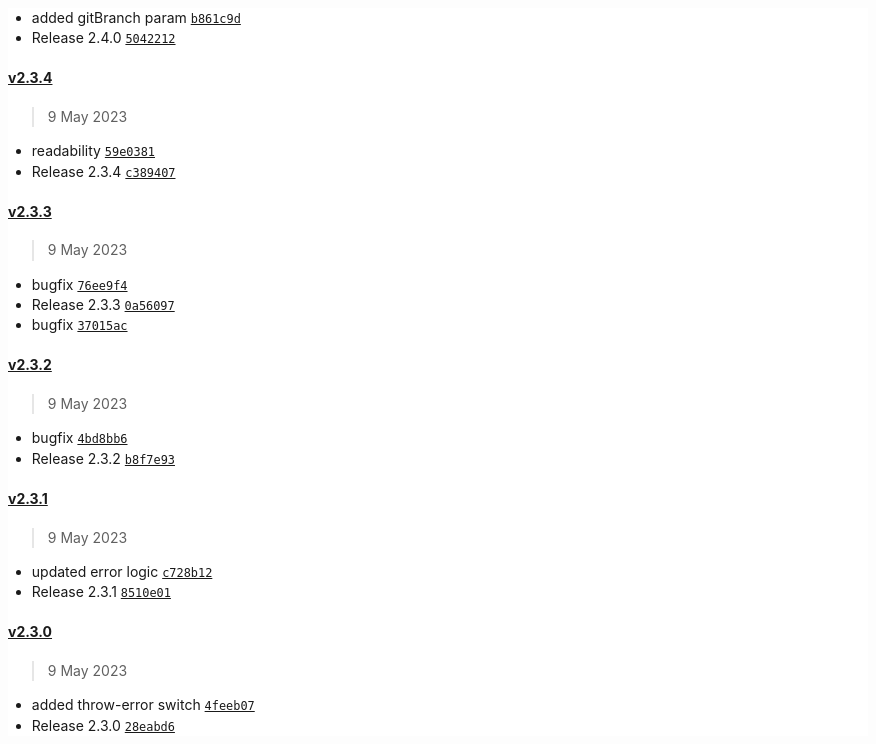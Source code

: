 - added gitBranch param [`b861c9d`](https://github.com/karmaniverous/get-dotenv/commit/b861c9d074c70b2729178286ad3def38b19fe4a6)
- Release 2.4.0 [`5042212`](https://github.com/karmaniverous/get-dotenv/commit/5042212d4c899dc8ff9bcaf3ea366c67fd660c95)

#### [v2.3.4](https://github.com/karmaniverous/get-dotenv/compare/v2.3.3...v2.3.4)

> 9 May 2023

- readability [`59e0381`](https://github.com/karmaniverous/get-dotenv/commit/59e0381abc0690d219cab44343518f76094969bd)
- Release 2.3.4 [`c389407`](https://github.com/karmaniverous/get-dotenv/commit/c38940715f6ecd1b39ebd2d7b485d339997d3680)

#### [v2.3.3](https://github.com/karmaniverous/get-dotenv/compare/v2.3.2...v2.3.3)

> 9 May 2023

- bugfix [`76ee9f4`](https://github.com/karmaniverous/get-dotenv/commit/76ee9f433471b0a2e4617c83a09f486b6564bf55)
- Release 2.3.3 [`0a56097`](https://github.com/karmaniverous/get-dotenv/commit/0a5609740d3496b27d35dcbb59b8a212f17a7301)
- bugfix [`37015ac`](https://github.com/karmaniverous/get-dotenv/commit/37015ac7262530e6be69f22306cf1edc33599275)

#### [v2.3.2](https://github.com/karmaniverous/get-dotenv/compare/v2.3.1...v2.3.2)

> 9 May 2023

- bugfix [`4bd8bb6`](https://github.com/karmaniverous/get-dotenv/commit/4bd8bb6f24e99f94e9b3f5058ff6e88f92c6cfde)
- Release 2.3.2 [`b8f7e93`](https://github.com/karmaniverous/get-dotenv/commit/b8f7e93d94549a18ac028c58b9c2a1da620ce7cc)

#### [v2.3.1](https://github.com/karmaniverous/get-dotenv/compare/v2.3.0...v2.3.1)

> 9 May 2023

- updated error logic [`c728b12`](https://github.com/karmaniverous/get-dotenv/commit/c728b12ec59871589d4b7df21b9cd240e0ce0b98)
- Release 2.3.1 [`8510e01`](https://github.com/karmaniverous/get-dotenv/commit/8510e01a8a0904ae071a2238105872d4a3b710d2)

#### [v2.3.0](https://github.com/karmaniverous/get-dotenv/compare/v2.2.3...v2.3.0)

> 9 May 2023

- added throw-error switch [`4feeb07`](https://github.com/karmaniverous/get-dotenv/commit/4feeb07c93ae4c365a544cada7272a6916dbcd24)
- Release 2.3.0 [`28eabd6`](https://github.com/karmaniverous/get-dotenv/commit/28eabd66e050e262552743437c198d51ab5d413c)
